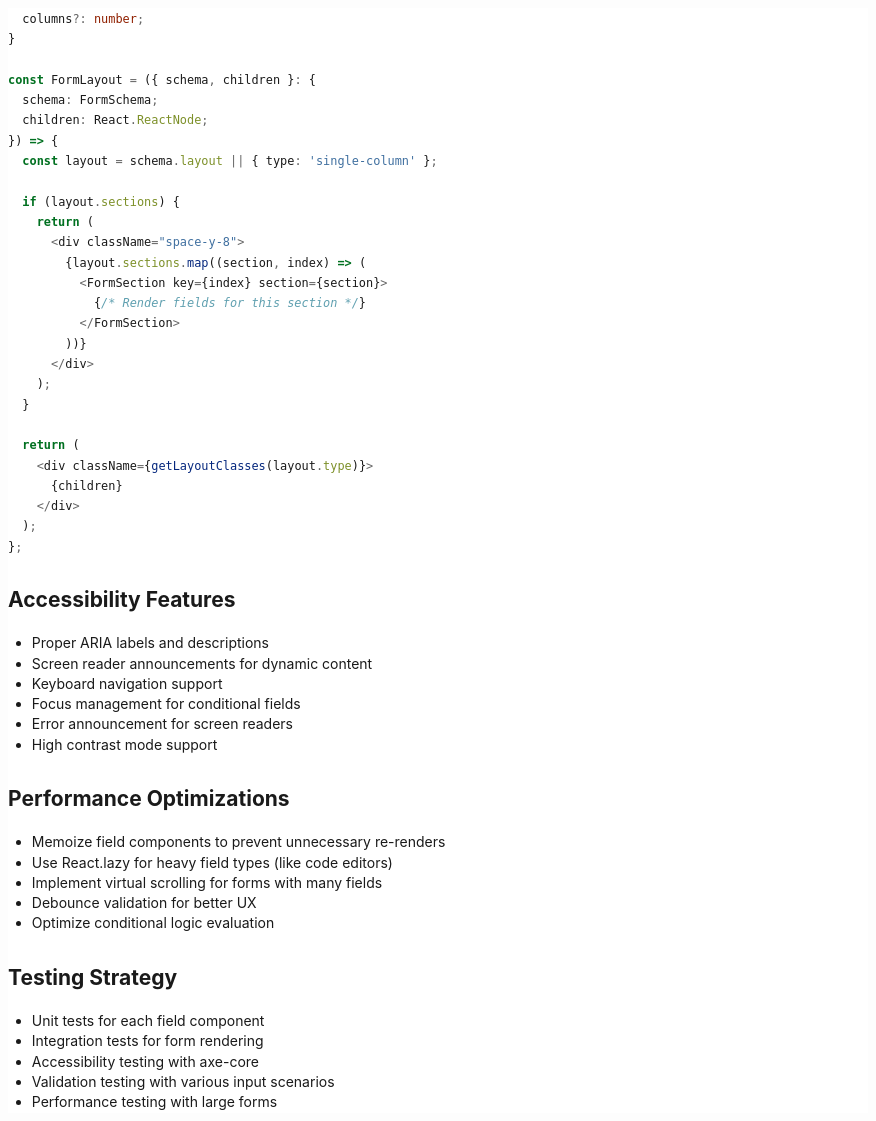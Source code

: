 ```typescript
  columns?: number;
}

const FormLayout = ({ schema, children }: {
  schema: FormSchema;
  children: React.ReactNode;
}) => {
  const layout = schema.layout || { type: 'single-column' };

  if (layout.sections) {
    return (
      <div className="space-y-8">
        {layout.sections.map((section, index) => (
          <FormSection key={index} section={section}>
            {/* Render fields for this section */}
          </FormSection>
        ))}
      </div>
    );
  }

  return (
    <div className={getLayoutClasses(layout.type)}>
      {children}
    </div>
  );
};
```

## Accessibility Features
- Proper ARIA labels and descriptions
- Screen reader announcements for dynamic content
- Keyboard navigation support
- Focus management for conditional fields
- Error announcement for screen readers
- High contrast mode support

## Performance Optimizations
- Memoize field components to prevent unnecessary re-renders
- Use React.lazy for heavy field types (like code editors)
- Implement virtual scrolling for forms with many fields
- Debounce validation for better UX
- Optimize conditional logic evaluation

## Testing Strategy
- Unit tests for each field component
- Integration tests for form rendering
- Accessibility testing with axe-core
- Validation testing with various input scenarios
- Performance testing with large forms
